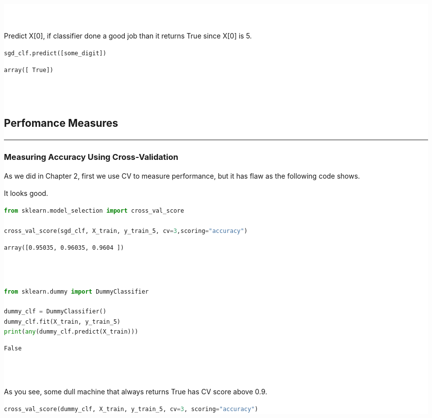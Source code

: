 <br/><br/>






Predict X[0], if classifier done a good job than it returns True since X[0] is 5.
```python
sgd_clf.predict([some_digit])
```




    array([ True])



<br/><br/>

## Perfomance Measures
---
### Measuring Accuracy Using Cross-Validation

As we did in Chapter 2, first we use CV to measure performance, but it has flaw as the following code shows.

It looks good.
```python
from sklearn.model_selection import cross_val_score

cross_val_score(sgd_clf, X_train, y_train_5, cv=3,scoring="accuracy")

```




    array([0.95035, 0.96035, 0.9604 ])

<br/><br/>


```python
from sklearn.dummy import DummyClassifier

dummy_clf = DummyClassifier()
dummy_clf.fit(X_train, y_train_5)
print(any(dummy_clf.predict(X_train)))
```

    False

<br/><br/>

As you see, some dull machine that always returns True has CV score above 0.9.
```python
cross_val_score(dummy_clf, X_train, y_train_5, cv=3, scoring="accuracy")
```



